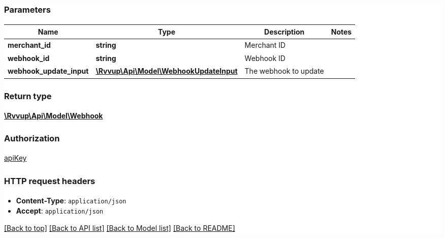 ```php
```

### Parameters

| Name | Type | Description  | Notes |
| ------------- | ------------- | ------------- | ------------- |
| **merchant_id** | **string**| Merchant ID | |
| **webhook_id** | **string**| Webhook ID | |
| **webhook_update_input** | [**\Rvvup\Api\Model\WebhookUpdateInput**](../Model/WebhookUpdateInput.md)| The webhook to update | |

### Return type

[**\Rvvup\Api\Model\Webhook**](../Model/Webhook.md)

### Authorization

[apiKey](../../README.md#apiKey)

### HTTP request headers

- **Content-Type**: `application/json`
- **Accept**: `application/json`

[[Back to top]](#) [[Back to API list]](../../README.md#endpoints)
[[Back to Model list]](../../README.md#models)
[[Back to README]](../../README.md)
